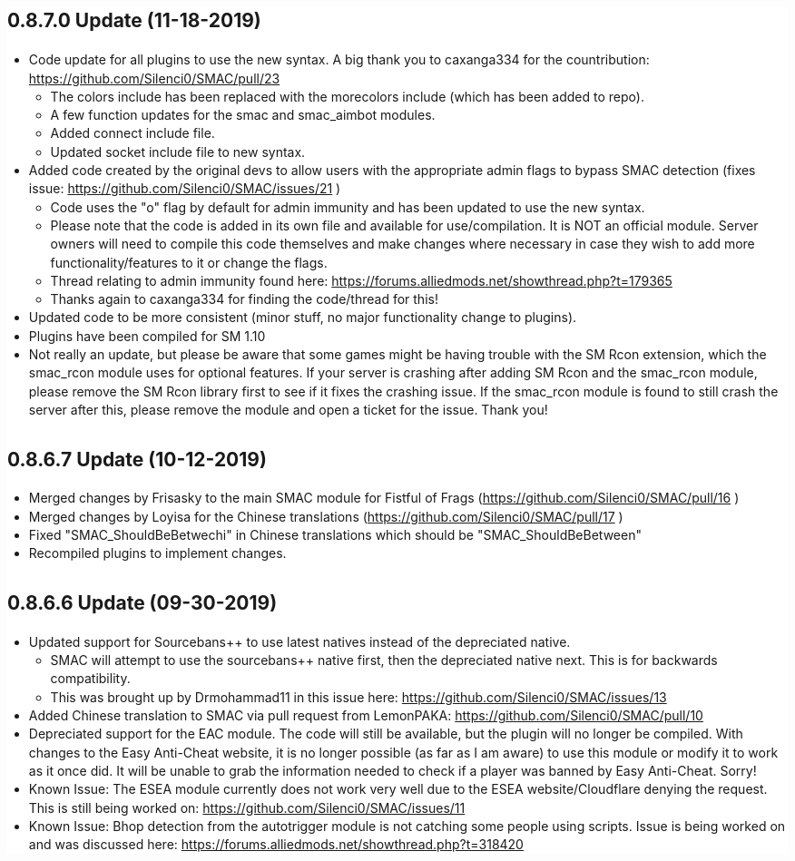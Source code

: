 0.8.7.0 Update (11-18-2019)
-----------------
- Code update for all plugins to use the new syntax. A big thank you to caxanga334 for the countribution: https://github.com/Silenci0/SMAC/pull/23
    * The colors include has been replaced with the morecolors include (which has been added to repo).
    * A few function updates for the smac and smac_aimbot modules.
    * Added connect include file.
    * Updated socket include file to new syntax.
- Added code created by the original devs to allow users with the appropriate admin flags to bypass SMAC detection (fixes issue: https://github.com/Silenci0/SMAC/issues/21 )
    * Code uses the "o" flag by default for admin immunity and has been updated to use the new syntax.
    * Please note that the code is added in its own file and available for use/compilation. It is NOT an official module. Server owners will need to compile this code themselves and make changes where necessary in case they wish to add more functionality/features to it or change the flags.
    * Thread relating to admin immunity found here: https://forums.alliedmods.net/showthread.php?t=179365
    * Thanks again to caxanga334 for finding the code/thread for this!
- Updated code to be more consistent (minor stuff, no major functionality change to plugins).
- Plugins have been compiled for SM 1.10
- Not really an update, but please be aware that some games might be having trouble with the SM Rcon extension, which the smac_rcon module uses for optional features. If your server is crashing after adding SM Rcon and the smac_rcon module, please remove the SM Rcon library first to see if it fixes the crashing issue. If the smac_rcon module is found to still crash the server after this, please remove the module and open a ticket for the issue. Thank you!

0.8.6.7 Update (10-12-2019)
-----------------
- Merged changes by Frisasky to the main SMAC module for Fistful of Frags (https://github.com/Silenci0/SMAC/pull/16 )
- Merged changes by Loyisa for the Chinese translations (https://github.com/Silenci0/SMAC/pull/17 )
- Fixed "SMAC_ShouldBeBetwechi" in Chinese translations which should be "SMAC_ShouldBeBetween"
- Recompiled plugins to implement changes.

0.8.6.6 Update (09-30-2019)
-----------------
- Updated support for Sourcebans++ to use latest natives instead of the depreciated native.
    * SMAC will attempt to use the sourcebans++ native first, then the depreciated native next. This is for backwards compatibility.
    * This was brought up by Drmohammad11 in this issue here: https://github.com/Silenci0/SMAC/issues/13
- Added Chinese translation to SMAC via pull request from LemonPAKA: https://github.com/Silenci0/SMAC/pull/10
- Depreciated support for the EAC module. The code will still be available, but the plugin will no longer be compiled. With changes to the Easy Anti-Cheat website, it is no longer possible (as far as I am aware) to use this module or modify it to work as it once did. It will be unable to grab the information needed to check if a player was banned by Easy Anti-Cheat. Sorry!
- Known Issue: The ESEA module currently does not work very well due to the ESEA website/Cloudflare denying the request. This is still being worked on: https://github.com/Silenci0/SMAC/issues/11
- Known Issue: Bhop detection from the autotrigger module is not catching some people using scripts. Issue is being worked on and was discussed here: https://forums.alliedmods.net/showthread.php?t=318420
 